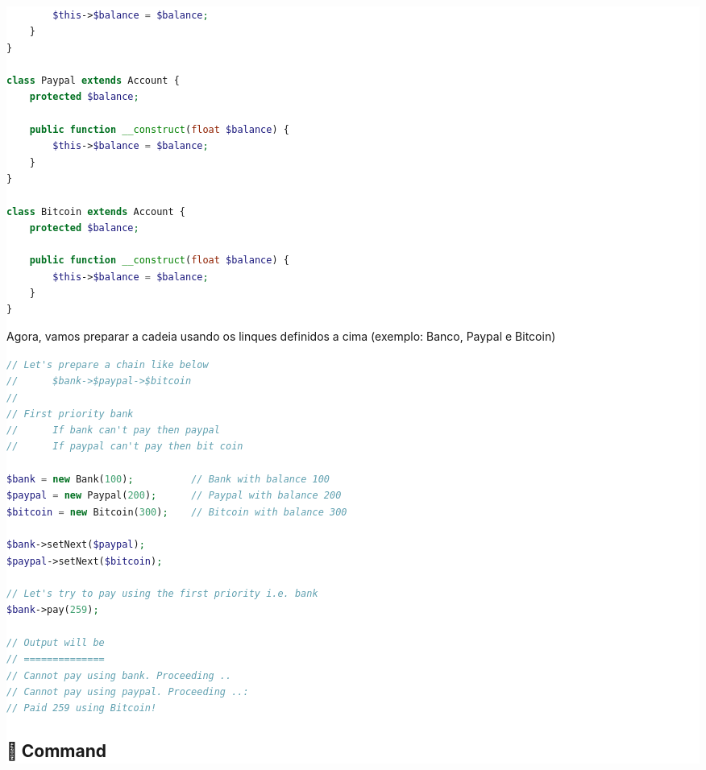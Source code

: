 ```php
        $this->$balance = $balance;
    }
}

class Paypal extends Account {
    protected $balance;

    public function __construct(float $balance) {
        $this->$balance = $balance;
    }
}

class Bitcoin extends Account {
    protected $balance;

    public function __construct(float $balance) {
        $this->$balance = $balance;
    }
}
```

Agora, vamos preparar a cadeia usando os linques definidos a cima (exemplo: Banco, Paypal e Bitcoin)

```php
// Let's prepare a chain like below
//      $bank->$paypal->$bitcoin
//
// First priority bank
//      If bank can't pay then paypal
//      If paypal can't pay then bit coin

$bank = new Bank(100);          // Bank with balance 100
$paypal = new Paypal(200);      // Paypal with balance 200
$bitcoin = new Bitcoin(300);    // Bitcoin with balance 300

$bank->setNext($paypal);
$paypal->setNext($bitcoin);

// Let's try to pay using the first priority i.e. bank
$bank->pay(259);

// Output will be
// ==============
// Cannot pay using bank. Proceeding ..
// Cannot pay using paypal. Proceeding ..: 
// Paid 259 using Bitcoin!
```

👮 Command
-------
